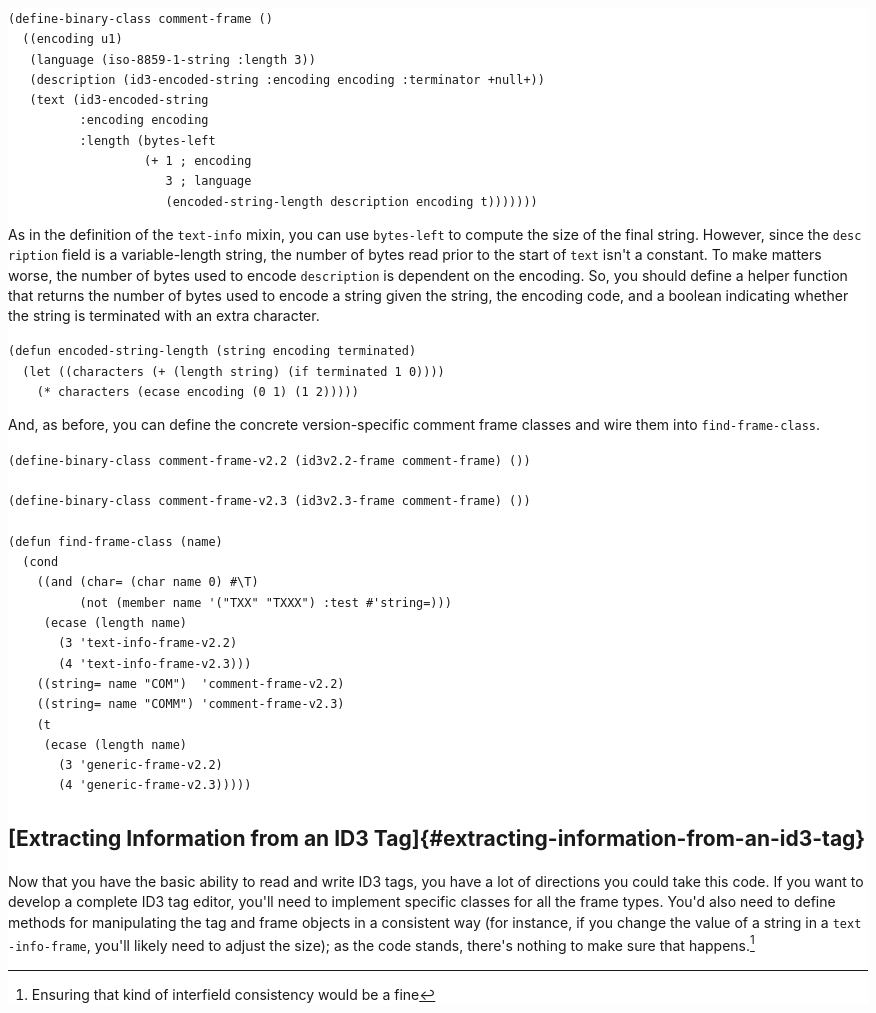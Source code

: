     (define-binary-class comment-frame ()
      ((encoding u1)
       (language (iso-8859-1-string :length 3))
       (description (id3-encoded-string :encoding encoding :terminator +null+))
       (text (id3-encoded-string
              :encoding encoding
              :length (bytes-left
                       (+ 1 ; encoding
                          3 ; language
                          (encoded-string-length description encoding t)))))))

As in the definition of the `text-info` mixin, you can use `bytes-left`
to compute the size of the final string. However, since the
`description` field is a variable-length string, the number of bytes
read prior to the start of `text` isn't a constant. To make matters
worse, the number of bytes used to encode `description` is dependent on
the encoding. So, you should define a helper function that returns the
number of bytes used to encode a string given the string, the encoding
code, and a boolean indicating whether the string is terminated with an
extra character.

    (defun encoded-string-length (string encoding terminated)
      (let ((characters (+ (length string) (if terminated 1 0))))
        (* characters (ecase encoding (0 1) (1 2)))))

And, as before, you can define the concrete version-specific comment
frame classes and wire them into `find-frame-class`.

    (define-binary-class comment-frame-v2.2 (id3v2.2-frame comment-frame) ())

    (define-binary-class comment-frame-v2.3 (id3v2.3-frame comment-frame) ())

    (defun find-frame-class (name)
      (cond
        ((and (char= (char name 0) #\T)
              (not (member name '("TXX" "TXXX") :test #'string=)))
         (ecase (length name)
           (3 'text-info-frame-v2.2)
           (4 'text-info-frame-v2.3)))
        ((string= name "COM")  'comment-frame-v2.2)
        ((string= name "COMM") 'comment-frame-v2.3)
        (t
         (ecase (length name)
           (3 'generic-frame-v2.2)
           (4 'generic-frame-v2.3)))))

## [Extracting Information from an ID3 Tag]{#extracting-information-from-an-id3-tag}

Now that you have the basic ability to read and write ID3 tags, you have
a lot of directions you could take this code. If you want to develop a
complete ID3 tag editor, you'll need to implement specific classes for
all the frame types. You'd also need to define methods for manipulating
the tag and frame objects in a consistent way (for instance, if you
change the value of a string in a `text-info-frame`, you'll likely need
to adjust the size); as the code stands, there's nothing to make sure
that happens.[^9]


[^1]: *Ripping* is the process by which a song on an audio CD is converted
[^2]: Almost all file systems provide the ability to overwrite existing
[^3]: The frame data following the ID3 header could also potentially
[^4]: In ID3v2.4, UCS-2 is replaced by the virtually identical UTF-16, and
[^5]: The 2.4 version of the ID3 format also supports placing a footer at
[^6]: Character streams support two functions, `PEEK-CHAR` and
[^7]: If a tag had an extended header, you could use this value to
[^8]: These flags, in addition to controlling whether the optional fields
[^9]: Ensuring that kind of interfield consistency would be a fine